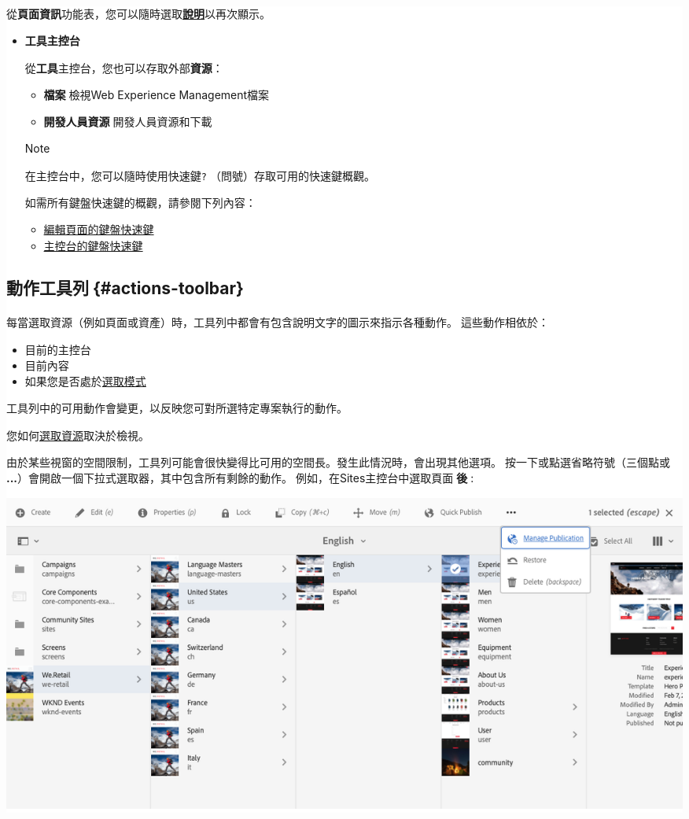   從&#x200B;**頁面資訊**&#x200B;功能表，您可以隨時選取&#x200B;[**說明**](/help/sites-authoring/author-environment-tools.md#accessing-help)&#x200B;以再次顯示。

* **工具主控台**

  從&#x200B;**工具**&#x200B;主控台，您也可以存取外部&#x200B;**資源**：

   * **檔案**
檢視Web Experience Management檔案

   * **開發人員資源**
開發人員資源和下載

  >[!NOTE]
  >
  >在主控台中，您可以隨時使用快速鍵`?` （問號）存取可用的快速鍵概觀。
  >
  >如需所有鍵盤快速鍵的概觀，請參閱下列內容：
  >
  >* [編輯頁面的鍵盤快速鍵](/help/sites-authoring/page-authoring-keyboard-shortcuts.md)
  >* [主控台的鍵盤快速鍵](/help/sites-authoring/keyboard-shortcuts.md)

## 動作工具列 {#actions-toolbar}

每當選取資源（例如頁面或資產）時，工具列中都會有包含說明文字的圖示來指示各種動作。 這些動作相依於：

* 目前的主控台
* 目前內容
* 如果您是否處於[選取模式](#navigatingandselectionmode)

工具列中的可用動作會變更，以反映您可對所選特定專案執行的動作。

您如何[選取資源](/help/sites-authoring/basic-handling.md#viewing-and-selecting-resources)取決於檢視。

由於某些視窗的空間限制，工具列可能會很快變得比可用的空間長。發生此情況時，會出現其他選項。 按一下或點選省略符號（三個點或&#x200B;**...**）會開啟一個下拉式選取器，其中包含所有剩餘的動作。 例如，在Sites主控台中選取頁面 **後** :

![動作工具列](assets/bh-12.png)
